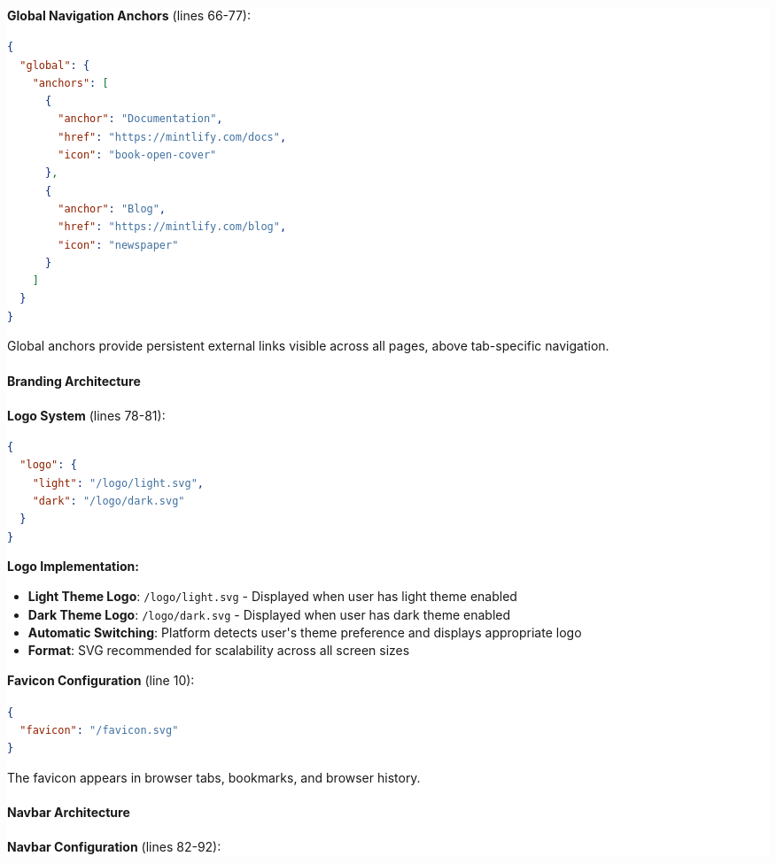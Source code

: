 **Global Navigation Anchors** (lines 66-77):

```json
{
  "global": {
    "anchors": [
      {
        "anchor": "Documentation",
        "href": "https://mintlify.com/docs",
        "icon": "book-open-cover"
      },
      {
        "anchor": "Blog",
        "href": "https://mintlify.com/blog",
        "icon": "newspaper"
      }
    ]
  }
}
```

Global anchors provide persistent external links visible across all pages, above tab-specific navigation.

#### Branding Architecture

**Logo System** (lines 78-81):

```json
{
  "logo": {
    "light": "/logo/light.svg",
    "dark": "/logo/dark.svg"
  }
}
```

**Logo Implementation:**

- **Light Theme Logo**: `/logo/light.svg` - Displayed when user has light theme enabled
- **Dark Theme Logo**: `/logo/dark.svg` - Displayed when user has dark theme enabled
- **Automatic Switching**: Platform detects user's theme preference and displays appropriate logo
- **Format**: SVG recommended for scalability across all screen sizes

**Favicon Configuration** (line 10):

```json
{
  "favicon": "/favicon.svg"
}
```

The favicon appears in browser tabs, bookmarks, and browser history.

#### Navbar Architecture

**Navbar Configuration** (lines 82-92):
